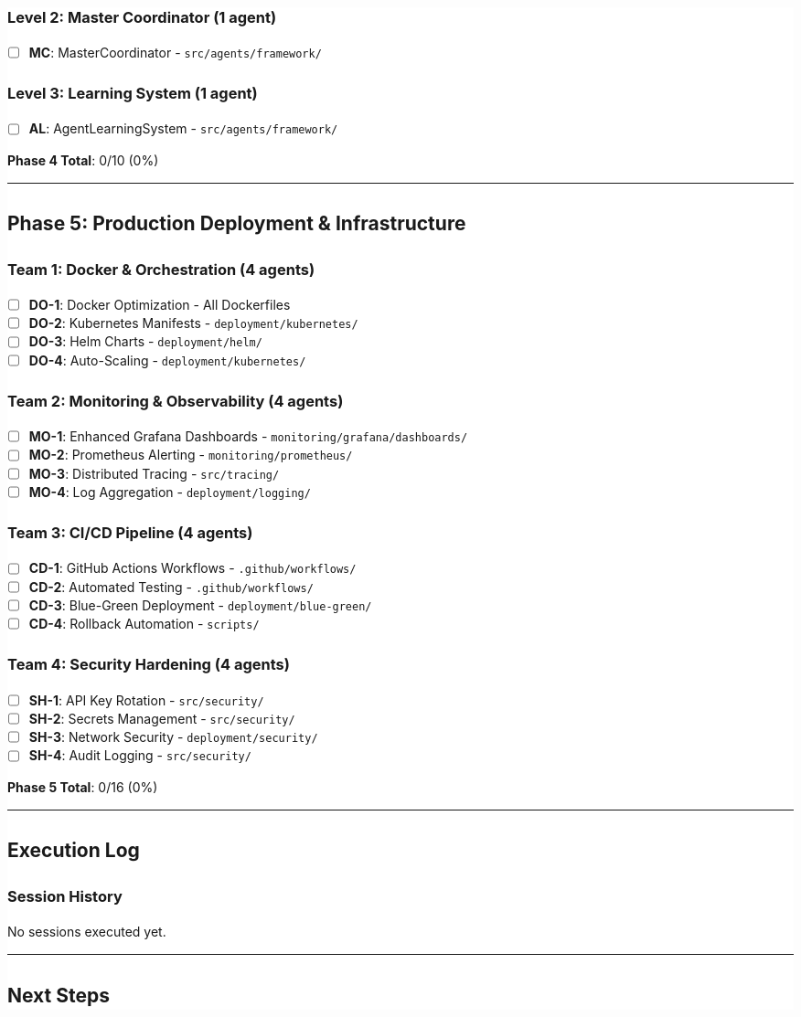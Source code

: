 ### Level 2: Master Coordinator (1 agent)
- [ ] **MC**: MasterCoordinator - `src/agents/framework/`

### Level 3: Learning System (1 agent)
- [ ] **AL**: AgentLearningSystem - `src/agents/framework/`

**Phase 4 Total**: 0/10 (0%)

---

## Phase 5: Production Deployment & Infrastructure

### Team 1: Docker & Orchestration (4 agents)
- [ ] **DO-1**: Docker Optimization - All Dockerfiles
- [ ] **DO-2**: Kubernetes Manifests - `deployment/kubernetes/`
- [ ] **DO-3**: Helm Charts - `deployment/helm/`
- [ ] **DO-4**: Auto-Scaling - `deployment/kubernetes/`

### Team 2: Monitoring & Observability (4 agents)
- [ ] **MO-1**: Enhanced Grafana Dashboards - `monitoring/grafana/dashboards/`
- [ ] **MO-2**: Prometheus Alerting - `monitoring/prometheus/`
- [ ] **MO-3**: Distributed Tracing - `src/tracing/`
- [ ] **MO-4**: Log Aggregation - `deployment/logging/`

### Team 3: CI/CD Pipeline (4 agents)
- [ ] **CD-1**: GitHub Actions Workflows - `.github/workflows/`
- [ ] **CD-2**: Automated Testing - `.github/workflows/`
- [ ] **CD-3**: Blue-Green Deployment - `deployment/blue-green/`
- [ ] **CD-4**: Rollback Automation - `scripts/`

### Team 4: Security Hardening (4 agents)
- [ ] **SH-1**: API Key Rotation - `src/security/`
- [ ] **SH-2**: Secrets Management - `src/security/`
- [ ] **SH-3**: Network Security - `deployment/security/`
- [ ] **SH-4**: Audit Logging - `src/security/`

**Phase 5 Total**: 0/16 (0%)

---

## Execution Log

### Session History

No sessions executed yet.

---

## Next Steps
